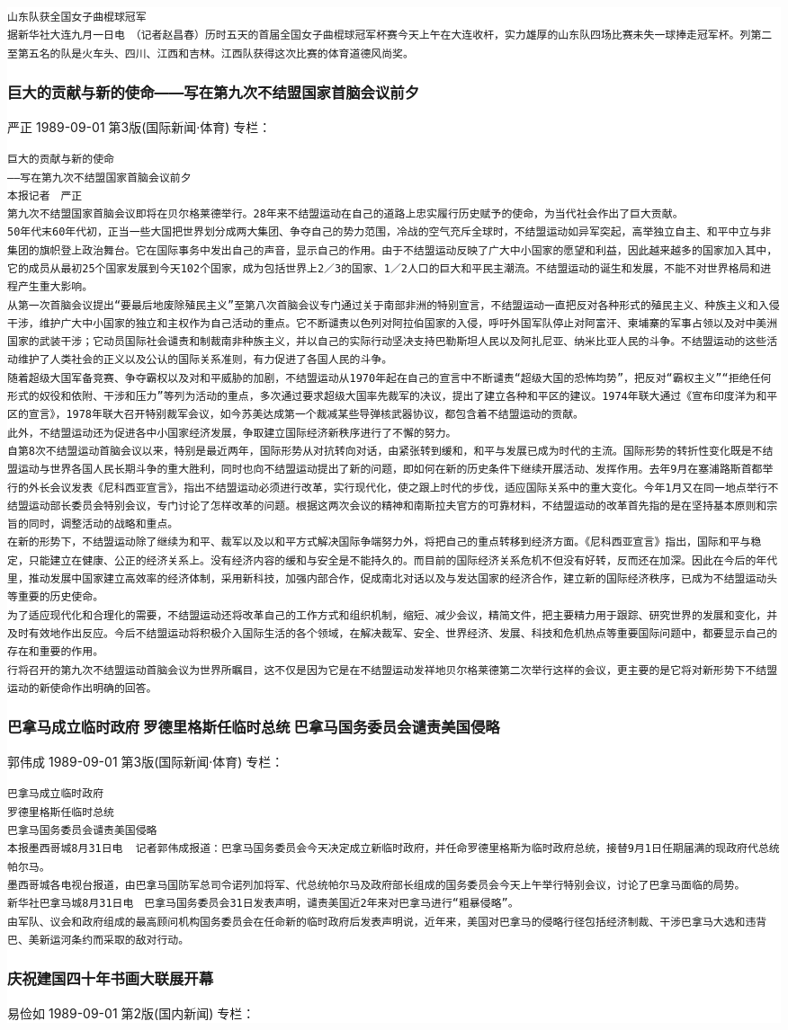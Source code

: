     山东队获全国女子曲棍球冠军
    据新华社大连九月一日电　（记者赵昌春）历时五天的首届全国女子曲棍球冠军杯赛今天上午在大连收杆，实力雄厚的山东队四场比赛未失一球捧走冠军杯。列第二至第五名的队是火车头、四川、江西和吉林。江西队获得这次比赛的体育道德风尚奖。


### 巨大的贡献与新的使命——写在第九次不结盟国家首脑会议前夕
严正
1989-09-01
第3版(国际新闻·体育)
专栏：

    巨大的贡献与新的使命
    ——写在第九次不结盟国家首脑会议前夕
    本报记者　严正
    第九次不结盟国家首脑会议即将在贝尔格莱德举行。28年来不结盟运动在自己的道路上忠实履行历史赋予的使命，为当代社会作出了巨大贡献。
    50年代末60年代初，正当一些大国把世界划分成两大集团、争夺自己的势力范围，冷战的空气充斥全球时，不结盟运动如异军突起，高举独立自主、和平中立与非集团的旗帜登上政治舞台。它在国际事务中发出自己的声音，显示自己的作用。由于不结盟运动反映了广大中小国家的愿望和利益，因此越来越多的国家加入其中，它的成员从最初25个国家发展到今天102个国家，成为包括世界上2／3的国家、1／2人口的巨大和平民主潮流。不结盟运动的诞生和发展，不能不对世界格局和进程产生重大影响。
    从第一次首脑会议提出“要最后地废除殖民主义”至第八次首脑会议专门通过关于南部非洲的特别宣言，不结盟运动一直把反对各种形式的殖民主义、种族主义和入侵干涉，维护广大中小国家的独立和主权作为自己活动的重点。它不断谴责以色列对阿拉伯国家的入侵，呼吁外国军队停止对阿富汗、柬埔寨的军事占领以及对中美洲国家的武装干涉；它动员国际社会谴责和制裁南非种族主义，并以自己的实际行动坚决支持巴勒斯坦人民以及阿扎尼亚、纳米比亚人民的斗争。不结盟运动的这些活动维护了人类社会的正义以及公认的国际关系准则，有力促进了各国人民的斗争。
    随着超级大国军备竞赛、争夺霸权以及对和平威胁的加剧，不结盟运动从1970年起在自己的宣言中不断谴责“超级大国的恐怖均势”，把反对“霸权主义”“拒绝任何形式的奴役和依附、干涉和压力”等列为活动的重点，多次通过要求超级大国率先裁军的决议，提出了建立各种和平区的建议。1974年联大通过《宣布印度洋为和平区的宣言》，1978年联大召开特别裁军会议，如今苏美达成第一个裁减某些导弹核武器协议，都包含着不结盟运动的贡献。
    此外，不结盟运动还为促进各中小国家经济发展，争取建立国际经济新秩序进行了不懈的努力。
    自第8次不结盟运动首脑会议以来，特别是最近两年，国际形势从对抗转向对话，由紧张转到缓和，和平与发展已成为时代的主流。国际形势的转折性变化既是不结盟运动与世界各国人民长期斗争的重大胜利，同时也向不结盟运动提出了新的问题，即如何在新的历史条件下继续开展活动、发挥作用。去年9月在塞浦路斯首都举行的外长会议发表《尼科西亚宣言》，指出不结盟运动必须进行改革，实行现代化，使之跟上时代的步伐，适应国际关系中的重大变化。今年1月又在同一地点举行不结盟运动部长委员会特别会议，专门讨论了怎样改革的问题。根据这两次会议的精神和南斯拉夫官方的可靠材料，不结盟运动的改革首先指的是在坚持基本原则和宗旨的同时，调整活动的战略和重点。
    在新的形势下，不结盟运动除了继续为和平、裁军以及以和平方式解决国际争端努力外，将把自己的重点转移到经济方面。《尼科西亚宣言》指出，国际和平与稳定，只能建立在健康、公正的经济关系上。没有经济内容的缓和与安全是不能持久的。而目前的国际经济关系危机不但没有好转，反而还在加深。因此在今后的年代里，推动发展中国家建立高效率的经济体制，采用新科技，加强内部合作，促成南北对话以及与发达国家的经济合作，建立新的国际经济秩序，已成为不结盟运动头等重要的历史使命。
    为了适应现代化和合理化的需要，不结盟运动还将改革自己的工作方式和组织机制，缩短、减少会议，精简文件，把主要精力用于跟踪、研究世界的发展和变化，并及时有效地作出反应。今后不结盟运动将积极介入国际生活的各个领域，在解决裁军、安全、世界经济、发展、科技和危机热点等重要国际问题中，都要显示自己的存在和重要的作用。
    行将召开的第九次不结盟运动首脑会议为世界所瞩目，这不仅是因为它是在不结盟运动发祥地贝尔格莱德第二次举行这样的会议，更主要的是它将对新形势下不结盟运动的新使命作出明确的回答。


### 巴拿马成立临时政府  罗德里格斯任临时总统  巴拿马国务委员会谴责美国侵略
郭伟成
1989-09-01
第3版(国际新闻·体育)
专栏：

    巴拿马成立临时政府
    罗德里格斯任临时总统
    巴拿马国务委员会谴责美国侵略
    本报墨西哥城8月31日电  记者郭伟成报道：巴拿马国务委员会今天决定成立新临时政府，并任命罗德里格斯为临时政府总统，接替9月1日任期届满的现政府代总统帕尔马。
    墨西哥城各电视台报道，由巴拿马国防军总司令诺列加将军、代总统帕尔马及政府部长组成的国务委员会今天上午举行特别会议，讨论了巴拿马面临的局势。
    新华社巴拿马城8月31日电　巴拿马国务委员会31日发表声明，谴责美国近2年来对巴拿马进行“粗暴侵略”。
    由军队、议会和政府组成的最高顾问机构国务委员会在任命新的临时政府后发表声明说，近年来，美国对巴拿马的侵略行径包括经济制裁、干涉巴拿马大选和违背巴、美新运河条约而采取的敌对行动。


### 庆祝建国四十年书画大联展开幕
易俭如
1989-09-01
第2版(国内新闻)
专栏：
